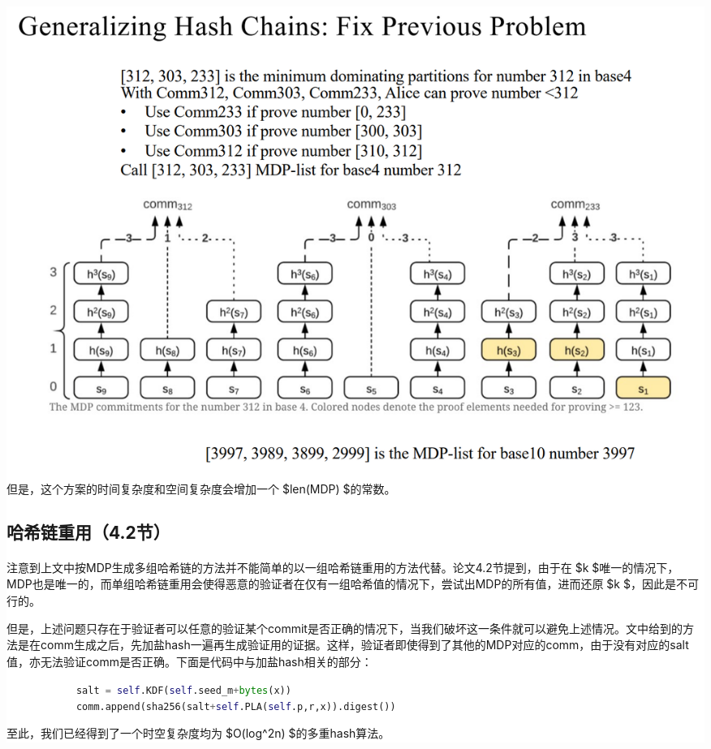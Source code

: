 ![MDP](assets/MDP.png)

但是，这个方案的时间复杂度和空间复杂度会增加一个 $len(MDP) $的常数。

## 哈希链重用（4.2节）

注意到上文中按MDP生成多组哈希链的方法并不能简单的以一组哈希链重用的方法代替。论文4.2节提到，由于在 $k $唯一的情况下，MDP也是唯一的，而单组哈希链重用会使得恶意的验证者在仅有一组哈希值的情况下，尝试出MDP的所有值，进而还原 $k $，因此是不可行的。

但是，上述问题只存在于验证者可以任意的验证某个commit是否正确的情况下，当我们破坏这一条件就可以避免上述情况。文中给到的方法是在comm生成之后，先加盐hash一遍再生成验证用的证据。这样，验证者即使得到了其他的MDP对应的comm，由于没有对应的salt值，亦无法验证comm是否正确。下面是代码中与加盐hash相关的部分：

```python
            salt = self.KDF(self.seed_m+bytes(x))
            comm.append(sha256(salt+self.PLA(self.p,r,x)).digest())
```

至此，我们已经得到了一个时空复杂度均为 $O(log^2n) $的多重hash算法。

